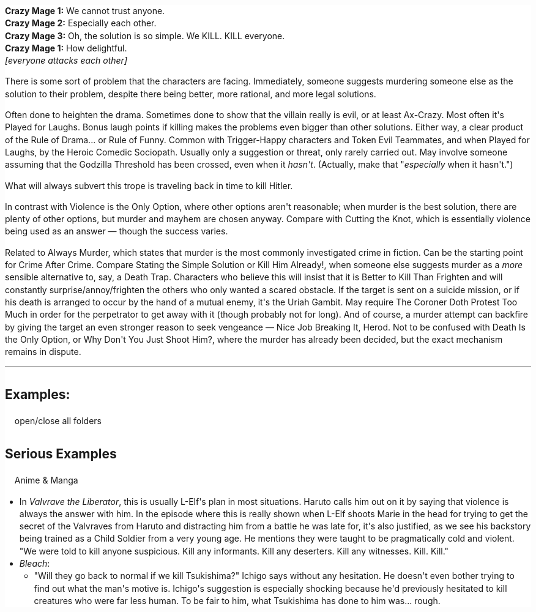 **Crazy Mage 1:** We cannot trust anyone.  
**Crazy Mage 2:** Especially each other.  
**Crazy Mage 3:** Oh, the solution is so simple. We KILL. KILL everyone.  
**Crazy Mage 1:** How delightful.  
_\[everyone attacks each other\]_

There is some sort of problem that the characters are facing. Immediately, someone suggests murdering someone else as the solution to their problem, despite there being better, more rational, and more legal solutions.

Often done to heighten the drama. Sometimes done to show that the villain really is evil, or at least Ax-Crazy. Most often it's Played for Laughs. Bonus laugh points if killing makes the problems even bigger than other solutions. Either way, a clear product of the Rule of Drama... or Rule of Funny. Common with Trigger-Happy characters and Token Evil Teammates, and when Played for Laughs, by the Heroic Comedic Sociopath. Usually only a suggestion or threat, only rarely carried out. May involve someone assuming that the Godzilla Threshold has been crossed, even when it _hasn't_. (Actually, make that "_especially_ when it hasn't.")

What will always subvert this trope is traveling back in time to kill Hitler.

In contrast with Violence is the Only Option, where other options aren't reasonable; when murder is the best solution, there are plenty of other options, but murder and mayhem are chosen anyway. Compare with Cutting the Knot, which is essentially violence being used as an answer — though the success varies.

Related to Always Murder, which states that murder is the most commonly investigated crime in fiction. Can be the starting point for Crime After Crime. Compare Stating the Simple Solution or Kill Him Already!, when someone else suggests murder as a _more_ sensible alternative to, say, a Death Trap. Characters who believe this will insist that it is Better to Kill Than Frighten and will constantly surprise/annoy/frighten the others who only wanted a scared obstacle. If the target is sent on a suicide mission, or if his death is arranged to occur by the hand of a mutual enemy, it's the Uriah Gambit. May require The Coroner Doth Protest Too Much in order for the perpetrator to get away with it (though probably not for long). And of course, a murder attempt can backfire by giving the target an even stronger reason to seek vengeance — Nice Job Breaking It, Herod. Not to be confused with Death Is the Only Option, or Why Don't You Just Shoot Him?, where the murder has already been decided, but the exact mechanism remains in dispute.

___

## Examples:

    open/close all folders 

## Serious Examples

    Anime & Manga 

-   In _Valvrave the Liberator_, this is usually L-Elf's plan in most situations. Haruto calls him out on it by saying that violence is always the answer with him. In the episode where this is really shown when L-Elf shoots Marie in the head for trying to get the secret of the Valvraves from Haruto and distracting him from a battle he was late for, it's also justified, as we see his backstory being trained as a Child Soldier from a very young age. He mentions they were taught to be pragmatically cold and violent. "We were told to kill anyone suspicious. Kill any informants. Kill any deserters. Kill any witnesses. Kill. Kill."
-   _Bleach_:
    -   "Will they go back to normal if we kill Tsukishima?" Ichigo says without any hesitation. He doesn't even bother trying to find out what the man's motive is. Ichigo's suggestion is especially shocking because he'd previously hesitated to kill creatures who were far less human. To be fair to him, what Tsukishima has done to him was... rough.
